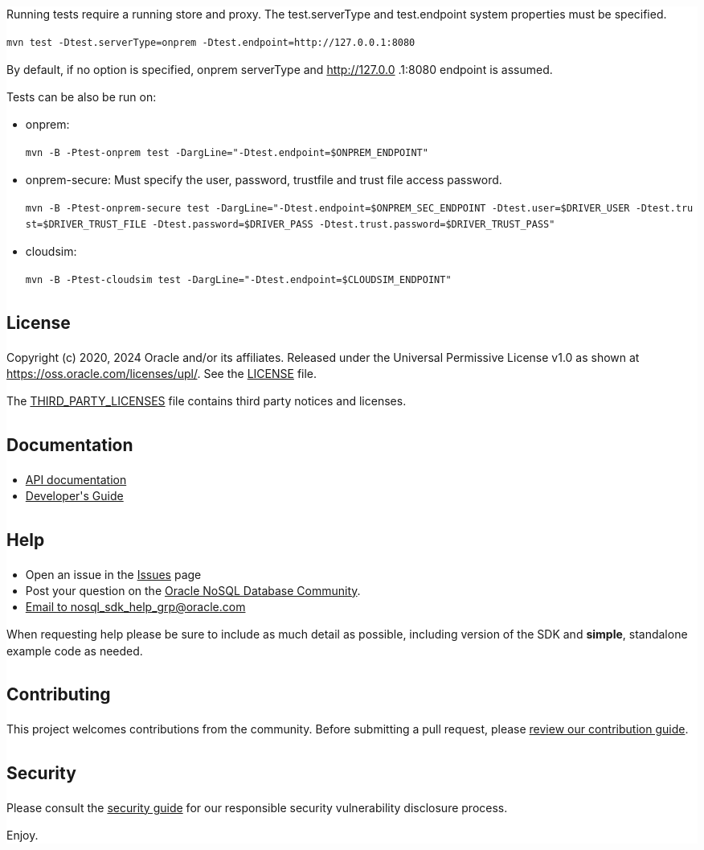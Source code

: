 Running tests require a running store and proxy. The test.serverType and
test.endpoint system properties must be specified.
```
mvn test -Dtest.serverType=onprem -Dtest.endpoint=http://127.0.0.1:8080
```
By default, if no option is specified, onprem serverType and http://127.0.0
.1:8080 endpoint is assumed.

Tests can be also be run on:
 - onprem:  
    ```
    mvn -B -Ptest-onprem test -DargLine="-Dtest.endpoint=$ONPREM_ENDPOINT"
    ```
 - onprem-secure:
    Must specify the user, password, trustfile and trust file access password.
    ```
    mvn -B -Ptest-onprem-secure test -DargLine="-Dtest.endpoint=$ONPREM_SEC_ENDPOINT -Dtest.user=$DRIVER_USER -Dtest.trust=$DRIVER_TRUST_FILE -Dtest.password=$DRIVER_PASS -Dtest.trust.password=$DRIVER_TRUST_PASS"
    ```
 - cloudsim:
    ```
    mvn -B -Ptest-cloudsim test -DargLine="-Dtest.endpoint=$CLOUDSIM_ENDPOINT"
    ```

## License

Copyright (c) 2020, 2024 Oracle and/or its affiliates.
Released under the Universal Permissive License v1.0 as shown at
<https://oss.oracle.com/licenses/upl/>.
See the [LICENSE](LICENSE.txt) file.

The [THIRD\_PARTY\_LICENSES](THIRD_PARTY_LICENSES.txt) file contains third
party notices and licenses.

## Documentation
* [API documentation](https://oracle.github.io/nosql-spring-sdk/)
* [Developer's Guide](https://docs.oracle.com/en/database/other-databases/nosql-database/24.3/springsdk/index.html)

## Help

* Open an issue in the [Issues](https://github.com/oracle/nosql-spring-sdk/issues) page
* Post your question on the [Oracle NoSQL Database Community](https://community.oracle.com/community/groundbreakers/database/nosql_database).
* [Email to nosql\_sdk\_help\_grp@oracle.com](mailto:nosql_sdk_help_grp@oracle.com)

When requesting help please be sure to include as much detail as possible,
including version of the SDK and **simple**, standalone example code as needed.

## Contributing

This project welcomes contributions from the community. Before submitting a pull
request, please [review our contribution guide](./CONTRIBUTING.md).

## Security

Please consult the [security guide](./SECURITY.md) for our responsible security
vulnerability disclosure process.


Enjoy.
